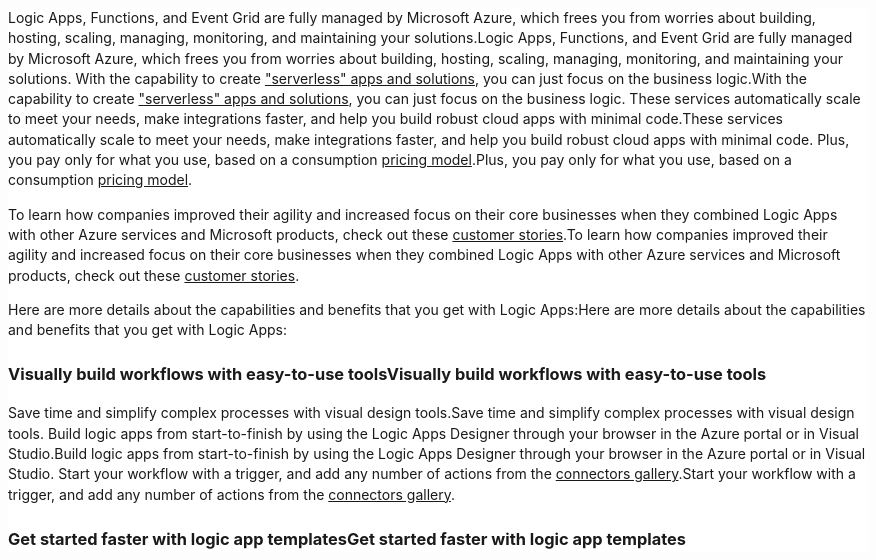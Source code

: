 <span data-ttu-id="f161b-139">Logic Apps, Functions, and Event Grid are fully managed by Microsoft Azure, which frees you from worries about building, hosting, scaling, managing, monitoring, and maintaining your solutions.</span><span class="sxs-lookup"><span data-stu-id="f161b-139">Logic Apps, Functions, and Event Grid are fully managed by Microsoft Azure, which frees you from worries about building, hosting, scaling, managing, monitoring, and maintaining your solutions.</span></span> <span data-ttu-id="f161b-140">With the capability to create ["serverless" apps and solutions](../logic-apps/logic-apps-serverless-overview.md), you can just focus on the business logic.</span><span class="sxs-lookup"><span data-stu-id="f161b-140">With the capability to create ["serverless" apps and solutions](../logic-apps/logic-apps-serverless-overview.md), you can just focus on the business logic.</span></span> <span data-ttu-id="f161b-141">These services automatically scale to meet your needs, make integrations faster, and help you build robust cloud apps with minimal code.</span><span class="sxs-lookup"><span data-stu-id="f161b-141">These services automatically scale to meet your needs, make integrations faster, and help you build robust cloud apps with minimal code.</span></span> <span data-ttu-id="f161b-142">Plus, you pay only for what you use, based on a consumption [pricing model](../logic-apps/logic-apps-pricing.md).</span><span class="sxs-lookup"><span data-stu-id="f161b-142">Plus, you pay only for what you use, based on a consumption [pricing model](../logic-apps/logic-apps-pricing.md).</span></span> 

<span data-ttu-id="f161b-143">To learn how companies improved their agility and increased focus on their core businesses when they combined Logic Apps with other Azure services and Microsoft products, check out these [customer stories](https://aka.ms/logic-apps-customer-stories).</span><span class="sxs-lookup"><span data-stu-id="f161b-143">To learn how companies improved their agility and increased focus on their core businesses when they combined Logic Apps with other Azure services and Microsoft products, check out these [customer stories](https://aka.ms/logic-apps-customer-stories).</span></span>

<span data-ttu-id="f161b-144">Here are more details about the capabilities and benefits that you get with Logic Apps:</span><span class="sxs-lookup"><span data-stu-id="f161b-144">Here are more details about the capabilities and benefits that you get with Logic Apps:</span></span>

### <a name="visually-build-workflows-with-easy-to-use-tools"></a><span data-ttu-id="f161b-145">Visually build workflows with easy-to-use tools</span><span class="sxs-lookup"><span data-stu-id="f161b-145">Visually build workflows with easy-to-use tools</span></span>

<span data-ttu-id="f161b-146">Save time and simplify complex processes with visual design tools.</span><span class="sxs-lookup"><span data-stu-id="f161b-146">Save time and simplify complex processes with visual design tools.</span></span> <span data-ttu-id="f161b-147">Build logic apps from start-to-finish by using the Logic Apps Designer through your browser in the Azure portal or in Visual Studio.</span><span class="sxs-lookup"><span data-stu-id="f161b-147">Build logic apps from start-to-finish by using the Logic Apps Designer through your browser in the Azure portal or in Visual Studio.</span></span> <span data-ttu-id="f161b-148">Start your workflow with a trigger, and add any number of actions from the [connectors gallery](../connectors/apis-list.md).</span><span class="sxs-lookup"><span data-stu-id="f161b-148">Start your workflow with a trigger, and add any number of actions from the [connectors gallery](../connectors/apis-list.md).</span></span>

### <a name="get-started-faster-with-logic-app-templates"></a><span data-ttu-id="f161b-149">Get started faster with logic app templates</span><span class="sxs-lookup"><span data-stu-id="f161b-149">Get started faster with logic app templates</span></span>

